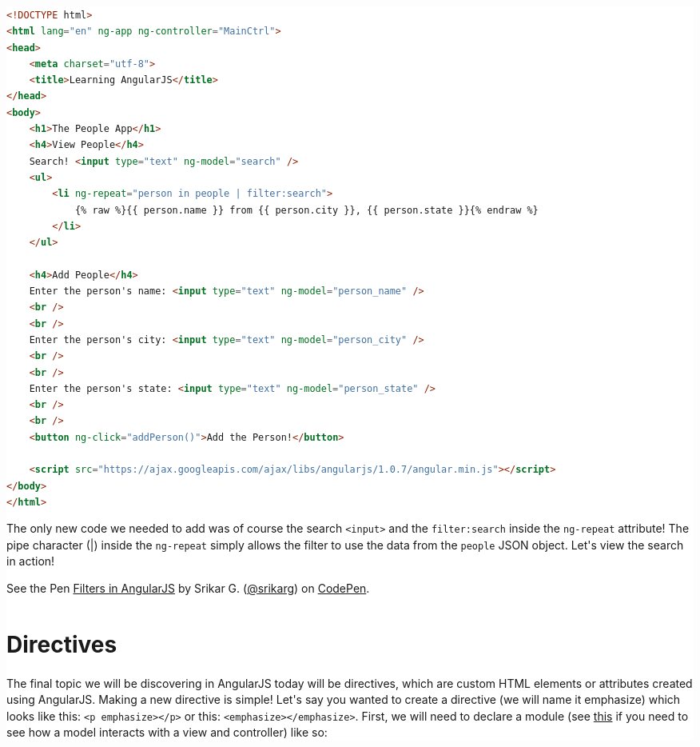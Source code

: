 ```html
<!DOCTYPE html>
<html lang="en" ng-app ng-controller="MainCtrl">
<head>
	<meta charset="utf-8">
	<title>Learning AngularJS</title>
</head>
<body>
	<h1>The People App</h1>
	<h4>View People</h4>
	Search! <input type="text" ng-model="search" />
	<ul>
		<li ng-repeat="person in people | filter:search">
			{% raw %}{{ person.name }} from {{ person.city }}, {{ person.state }}{% endraw %}
		</li>
	</ul>

	<h4>Add People</h4>
	Enter the person's name: <input type="text" ng-model="person_name" />
	<br />
	<br />
	Enter the person's city: <input type="text" ng-model="person_city" />
	<br />
	<br />
	Enter the person's state: <input type="text" ng-model="person_state" />
	<br />
	<br />
	<button ng-click="addPerson()">Add the Person!</button>

	<script src="https://ajax.googleapis.com/ajax/libs/angularjs/1.0.7/angular.min.js"></script>
</body>
</html>
```

The only new code we needed to add was of course the search `<input>` and the `filter:search` inside the `ng-repeat` attribute! The pipe character (|) inside the `ng-repeat` simply allows the filter to use the data from the `people` JSON object. Let's view the search in action!

<div class="codepen">
    <p data-height="565" data-theme-id="132" data-slug-hash="DrFfs" data-default-tab="result" data-user="srikarg" class='codepen'>See the Pen <a href='http://codepen.io/srikarg/pen/DrFfs/'>Filters in AngularJS</a> by Srikar G. (<a href='http://codepen.io/srikarg'>@srikarg</a>) on <a href='http://codepen.io'>CodePen</a>.</p>
    <script async src="//assets.codepen.io/assets/embed/ei.js"></script>
</div>

# Directives

The final topic we will be discovering in AngularJS today will be directives, which are custom HTML elements or attributes created using AngularJS. Making a new directive is simple! Let's say you wanted to create a directive (we will name it emphasize) which looks like this: `<p emphasize></p>` or this: `<emphasize></emphasize>`. First, we will need to declare a module (see [this](http://upload.wikimedia.org/wikipedia/commons/f/fd/MVC-Process.png) if you need to see how a model interacts with a view and controller) like so:
